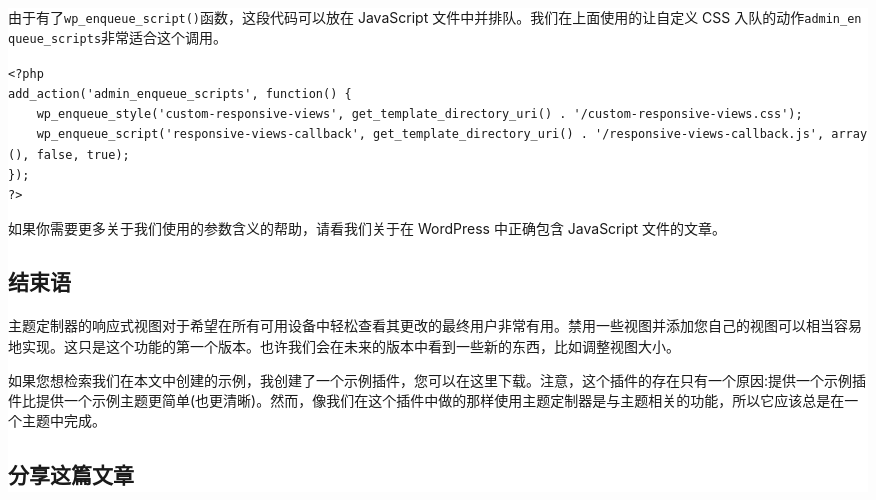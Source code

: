 由于有了`wp_enqueue_script()`函数，这段代码可以放在 JavaScript 文件中并排队。我们在上面使用的让自定义 CSS 入队的动作`admin_enqueue_scripts`非常适合这个调用。

```
<?php
add_action('admin_enqueue_scripts', function() {
    wp_enqueue_style('custom-responsive-views', get_template_directory_uri() . '/custom-responsive-views.css');
    wp_enqueue_script('responsive-views-callback', get_template_directory_uri() . '/responsive-views-callback.js', array(), false, true);
});
?>
```

如果你需要更多关于我们使用的参数含义的帮助，请看我们关于在 WordPress 中正确包含 JavaScript 文件的文章。

## 结束语

主题定制器的响应式视图对于希望在所有可用设备中轻松查看其更改的最终用户非常有用。禁用一些视图并添加您自己的视图可以相当容易地实现。这只是这个功能的第一个版本。也许我们会在未来的版本中看到一些新的东西，比如调整视图大小。

如果您想检索我们在本文中创建的示例，我创建了一个示例插件，您可以在这里下载。注意，这个插件的存在只有一个原因:提供一个示例插件比提供一个示例主题更简单(也更清晰)。然而，像我们在这个插件中做的那样使用主题定制器是与主题相关的功能，所以它应该总是在一个主题中完成。

## 分享这篇文章